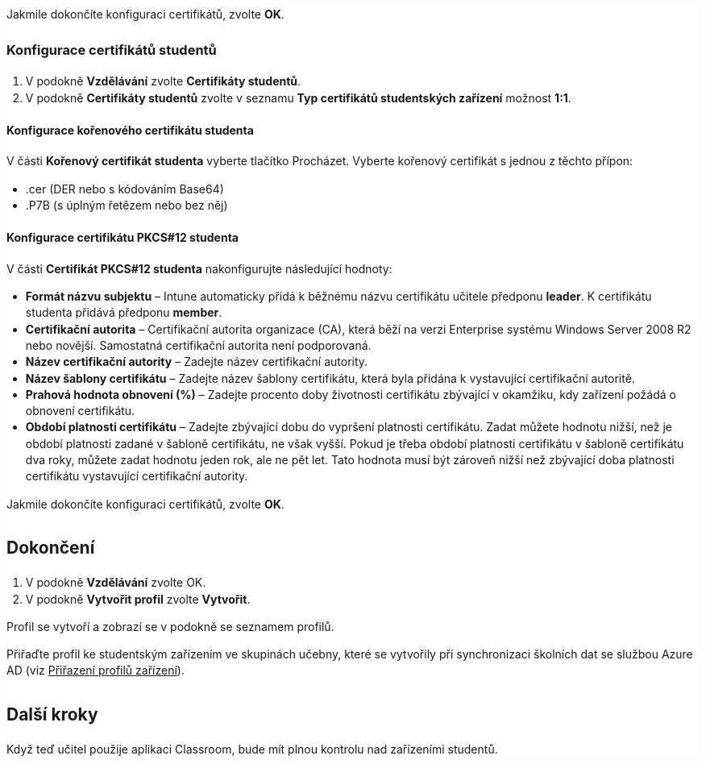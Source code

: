 Jakmile dokončíte konfiguraci certifikátů, zvolte **OK**.

### <a name="configure-student-certificates"></a>Konfigurace certifikátů studentů

1. V podokně **Vzdělávání** zvolte **Certifikáty studentů**.
2. V podokně **Certifikáty studentů** zvolte v seznamu **Typ certifikátů studentských zařízení** možnost **1:1**.

#### <a name="configure-student-root-certificate"></a>Konfigurace kořenového certifikátu studenta

V části **Kořenový certifikát studenta** vyberte tlačítko Procházet. Vyberte kořenový certifikát s jednou z těchto přípon:
- .cer (DER nebo s kódováním Base64) 
- .P7B (s úplným řetězem nebo bez něj)

#### <a name="configure-student-pkcs12-certificate"></a>Konfigurace certifikátu PKCS#12 studenta

V části **Certifikát PKCS#12 studenta** nakonfigurujte následující hodnoty:

- **Formát názvu subjektu** – Intune automaticky přidá k běžnému názvu certifikátu učitele předponu **leader**. K certifikátu studenta přidává předponu **member**.
- **Certifikační autorita** – Certifikační autorita organizace (CA), která běží na verzi Enterprise systému Windows Server 2008 R2 nebo novější. Samostatná certifikační autorita není podporovaná. 
- **Název certifikační autority** – Zadejte název certifikační autority.
- **Název šablony certifikátu** – Zadejte název šablony certifikátu, která byla přidána k vystavující certifikační autoritě. 
- **Prahová hodnota obnovení (%)** – Zadejte procento doby životnosti certifikátu zbývající v okamžiku, kdy zařízení požádá o obnovení certifikátu.
- **Období platnosti certifikátu** – Zadejte zbývající dobu do vypršení platnosti certifikátu.
Zadat můžete hodnotu nižší, než je období platnosti zadané v šabloně certifikátu, ne však vyšší. Pokud je třeba období platnosti certifikátu v šabloně certifikátu dva roky, můžete zadat hodnotu jeden rok, ale ne pět let. Tato hodnota musí být zároveň nižší než zbývající doba platnosti certifikátu vystavující certifikační autority.

Jakmile dokončíte konfiguraci certifikátů, zvolte **OK**.

## <a name="finish-up"></a>Dokončení

1. V podokně **Vzdělávání** zvolte OK.
2. V podokně **Vytvořit profil** zvolte **Vytvořit**.

Profil se vytvoří a zobrazí se v podokně se seznamem profilů.

Přiřaďte profil ke studentským zařízením ve skupinách učebny, které se vytvořily při synchronizaci školních dat se službou Azure AD (viz [Přiřazení profilů zařízení](../configuration/device-profile-assign.md)).

## <a name="next-steps"></a>Další kroky

Když teď učitel použije aplikaci Classroom, bude mít plnou kontrolu nad zařízeními studentů.
